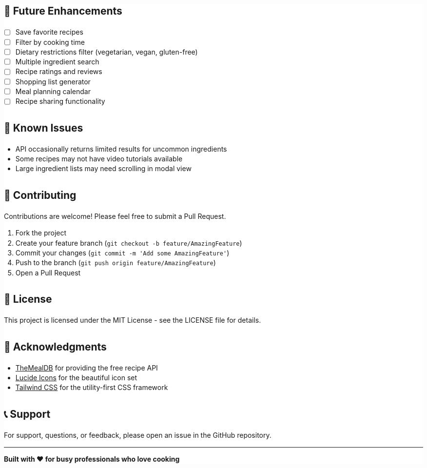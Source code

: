 ## 🎯 Future Enhancements

- [ ] Save favorite recipes
- [ ] Filter by cooking time
- [ ] Dietary restrictions filter (vegetarian, vegan, gluten-free)
- [ ] Multiple ingredient search
- [ ] Recipe ratings and reviews
- [ ] Shopping list generator
- [ ] Meal planning calendar
- [ ] Recipe sharing functionality

## 🐛 Known Issues

- API occasionally returns limited results for uncommon ingredients
- Some recipes may not have video tutorials available
- Large ingredient lists may need scrolling in modal view

## 🤝 Contributing

Contributions are welcome! Please feel free to submit a Pull Request.

1. Fork the project
2. Create your feature branch (`git checkout -b feature/AmazingFeature`)
3. Commit your changes (`git commit -m 'Add some AmazingFeature'`)
4. Push to the branch (`git push origin feature/AmazingFeature`)
5. Open a Pull Request

## 📄 License

This project is licensed under the MIT License - see the LICENSE file for details.

## 🙏 Acknowledgments

- [TheMealDB](https://www.themealdb.com/) for providing the free recipe API
- [Lucide Icons](https://lucide.dev/) for the beautiful icon set
- [Tailwind CSS](https://tailwindcss.com/) for the utility-first CSS framework

## 📞 Support

For support, questions, or feedback, please open an issue in the GitHub repository.

---

**Built with ❤️ for busy professionals who love cooking**